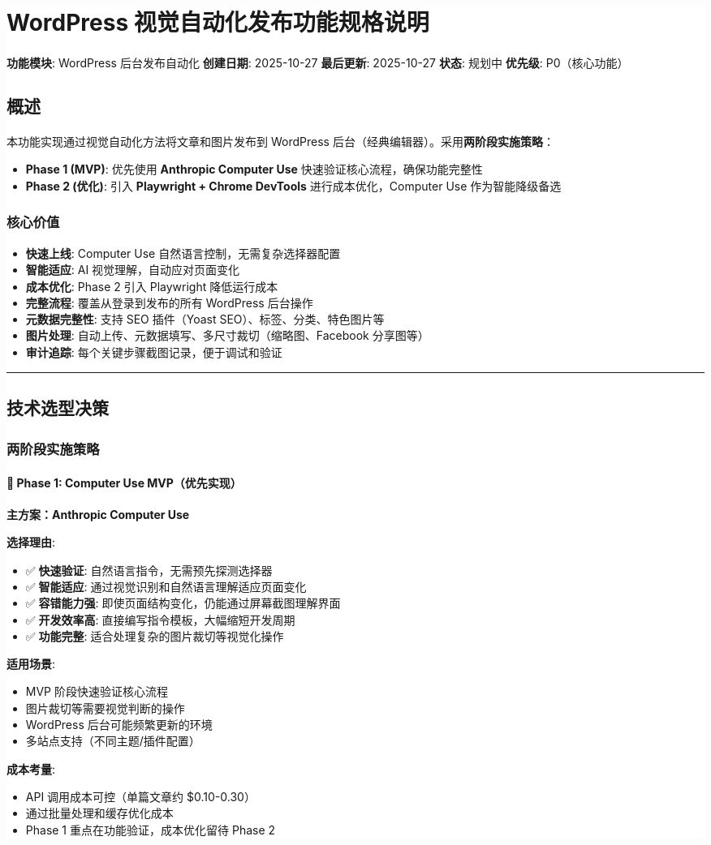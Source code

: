 # WordPress 视觉自动化发布功能规格说明

**功能模块**: WordPress 后台发布自动化
**创建日期**: 2025-10-27
**最后更新**: 2025-10-27
**状态**: 规划中
**优先级**: P0（核心功能）

## 概述

本功能实现通过视觉自动化方法将文章和图片发布到 WordPress 后台（经典编辑器）。采用**两阶段实施策略**：

- **Phase 1 (MVP)**: 优先使用 **Anthropic Computer Use** 快速验证核心流程，确保功能完整性
- **Phase 2 (优化)**: 引入 **Playwright + Chrome DevTools** 进行成本优化，Computer Use 作为智能降级备选

### 核心价值

- **快速上线**: Computer Use 自然语言控制，无需复杂选择器配置
- **智能适应**: AI 视觉理解，自动应对页面变化
- **成本优化**: Phase 2 引入 Playwright 降低运行成本
- **完整流程**: 覆盖从登录到发布的所有 WordPress 后台操作
- **元数据完整性**: 支持 SEO 插件（Yoast SEO）、标签、分类、特色图片等
- **图片处理**: 自动上传、元数据填写、多尺寸裁切（缩略图、Facebook 分享图等）
- **审计追踪**: 每个关键步骤截图记录，便于调试和验证

---

## 技术选型决策

### 两阶段实施策略

#### 🚀 Phase 1: Computer Use MVP（优先实现）

**主方案：Anthropic Computer Use**

**选择理由**:
- ✅ **快速验证**: 自然语言指令，无需预先探测选择器
- ✅ **智能适应**: 通过视觉识别和自然语言理解适应页面变化
- ✅ **容错能力强**: 即使页面结构变化，仍能通过屏幕截图理解界面
- ✅ **开发效率高**: 直接编写指令模板，大幅缩短开发周期
- ✅ **功能完整**: 适合处理复杂的图片裁切等视觉化操作

**适用场景**:
- MVP 阶段快速验证核心流程
- 图片裁切等需要视觉判断的操作
- WordPress 后台可能频繁更新的环境
- 多站点支持（不同主题/插件配置）

**成本考量**:
- API 调用成本可控（单篇文章约 $0.10-0.30）
- 通过批量处理和缓存优化成本
- Phase 1 重点在功能验证，成本优化留待 Phase 2
